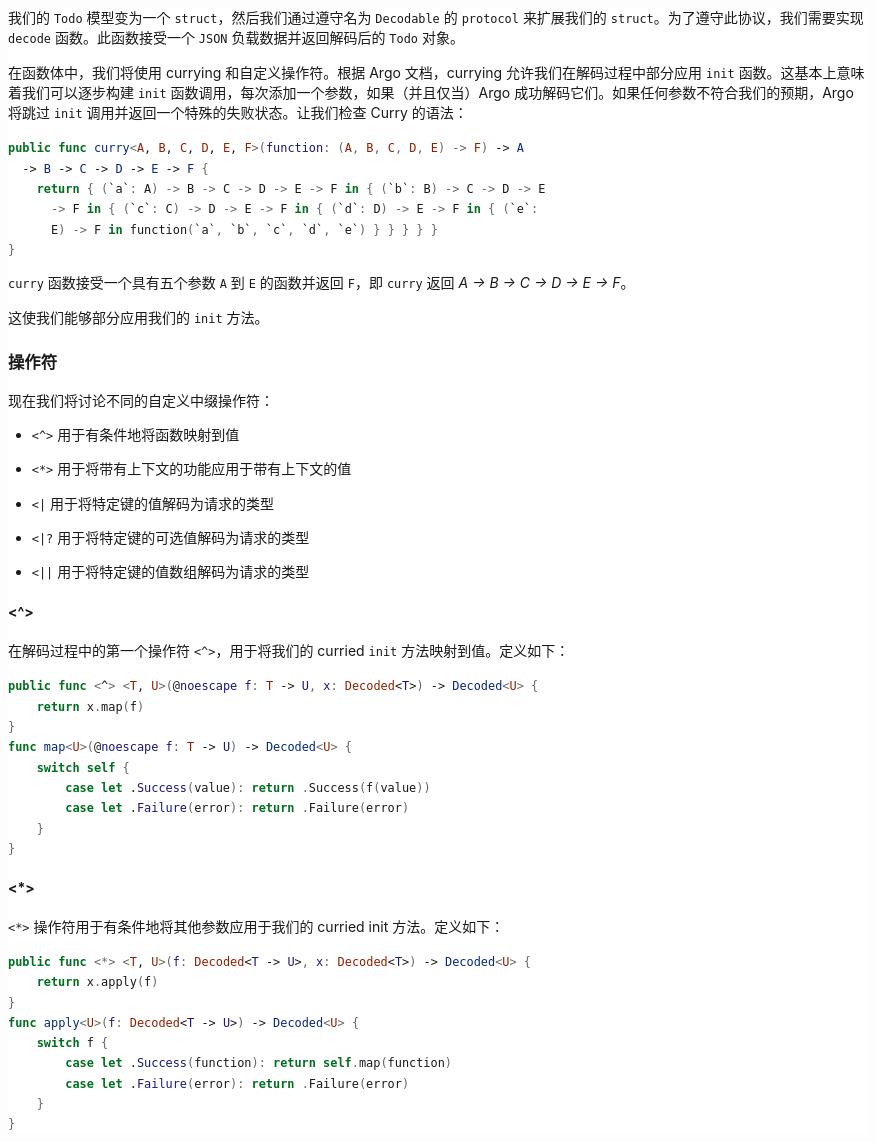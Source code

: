 我们的 `Todo` 模型变为一个 `struct`，然后我们通过遵守名为 `Decodable` 的 `protocol` 来扩展我们的 `struct`。为了遵守此协议，我们需要实现 `decode` 函数。此函数接受一个 `JSON` 负载数据并返回解码后的 `Todo` 对象。

在函数体中，我们将使用 currying 和自定义操作符。根据 Argo 文档，currying 允许我们在解码过程中部分应用 `init` 函数。这基本上意味着我们可以逐步构建 `init` 函数调用，每次添加一个参数，如果（并且仅当）Argo 成功解码它们。如果任何参数不符合我们的预期，Argo 将跳过 `init` 调用并返回一个特殊的失败状态。让我们检查 Curry 的语法：

```swift
public func curry<A, B, C, D, E, F>(function: (A, B, C, D, E) -> F) -> A
  -> B -> C -> D -> E -> F {
    return { (`a`: A) -> B -> C -> D -> E -> F in { (`b`: B) -> C -> D -> E
      -> F in { (`c`: C) -> D -> E -> F in { (`d`: D) -> E -> F in { (`e`:
      E) -> F in function(`a`, `b`, `c`, `d`, `e`) } } } } }
}

```

`curry` 函数接受一个具有五个参数 `A` 到 `E` 的函数并返回 `F`，即 `curry` 返回 *A -> B -> C -> D -> E -> F*。

这使我们能够部分应用我们的 `init` 方法。

### 操作符

现在我们将讨论不同的自定义中缀操作符：

+   `<^>` 用于有条件地将函数映射到值

+   `<*>` 用于将带有上下文的功能应用于带有上下文的值

+   `<|` 用于将特定键的值解码为请求的类型

+   `<|?` 用于将特定键的可选值解码为请求的类型

+   `<||` 用于将特定键的值数组解码为请求的类型

#### <^>

在解码过程中的第一个操作符 `<^>`，用于将我们的 curried `init` 方法映射到值。定义如下：

```swift
public func <^> <T, U>(@noescape f: T -> U, x: Decoded<T>) -> Decoded<U> {
    return x.map(f)
}
func map<U>(@noescape f: T -> U) -> Decoded<U> {
    switch self {
        case let .Success(value): return .Success(f(value))
        case let .Failure(error): return .Failure(error)
    }
}

```

#### <*>

`<*>` 操作符用于有条件地将其他参数应用于我们的 curried init 方法。定义如下：

```swift
public func <*> <T, U>(f: Decoded<T -> U>, x: Decoded<T>) -> Decoded<U> {
    return x.apply(f)
}
func apply<U>(f: Decoded<T -> U>) -> Decoded<U> {
    switch f {
        case let .Success(function): return self.map(function)
        case let .Failure(error): return .Failure(error)
    }
}

```
